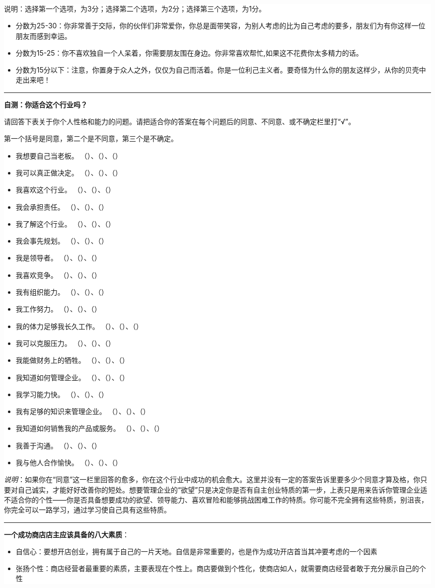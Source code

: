 说明：选择第一个选项，为3分；选择第二个选项，为2分；选择第三个选项，为1分。

- 分数为25-30：你非常善于交际，你的伙伴们非常爱你，你总是面带笑容，为别人考虑的比为自己考虑的要多，朋友们为有你这样一位朋友而感到幸运。

- 分数为15-25：你不喜欢独自一个人呆着，你需要朋友围在身边。你非常喜欢帮忙,如果这不花费你太多精力的话。

- 分数为15分以下：注意，你置身于众人之外，仅仅为自己而活着。你是一位利己主义者。要奇怪为什么你的朋友这样少，从你的贝壳中走出来吧！

---

**自测：你适合这个行业吗？**

请回答下表关于你个人性格和能力的问题。请把适合你的答案在每个问题后的同意、不同意、或不确定栏里打“√”。

第一个括号是同意，第二个是不同意，第三个是不确定。

- 我想要自己当老板。 （）、（）、（）

- 我可以真正做决定。 （）、（）、（）

- 我喜欢这个行业。 （）、（）、（）

- 我会承担责任。 （）、（）、（）

- 我了解这个行业。 （）、（）、（）

- 我会事先规划。 （）、（）、（）

- 我是领导者。 （）、（）、（）

- 我喜欢竞争。 （）、（）、（）

- 我有组织能力。 （）、（）、（）

- 我工作努力。 （）、（）、（）

- 我的体力足够我长久工作。 （）、（）、（）

- 我可以克服压力。 （）、（）、（）

- 我能做财务上的牺牲。 （）、（）、（）

- 我知道如何管理企业。 （）、（）、（）

- 我学习能力快。 （）、（）、（）

- 我有足够的知识来管理企业。 （）、（）、（）

- 我知道如何销售我的产品或服务。 （）、（）、（）

- 我善于沟通。 （）、（）、（）

- 我与他人合作愉快。 （）、（）、（）

*说明*：如果你在“同意”这一栏里回答的愈多，你在这个行业中成功的机会愈大。这里并没有一定的答案告诉里要多少个同意才算及格，你只要对自己诚实，才能好好改善你的短处。想要管理企业的“欲望”只是决定你是否有自主创业特质的第一步，上表只是用来告诉你管理企业适不适合你的个性——你是否具备想要成功的欲望、领导能力、喜欢冒险和能够挑战困难工作的特质。你可能不完全拥有这些特质，别沮丧，你完全可以一路学习，通过学习使自己具有这些特质。

---

**一个成功商店店主应该具备的八大素质**：

- 自信心：要想开店创业，拥有属于自己的一片天地。自信是非常重要的，也是作为成功开店首当其冲要考虑的一个因素

- 张扬个性：商店经营者最重要的素质，主要表现在个性上。商店要做到个性化，使商店如人，就需要商店经营者敢于充分展示自己的个性
